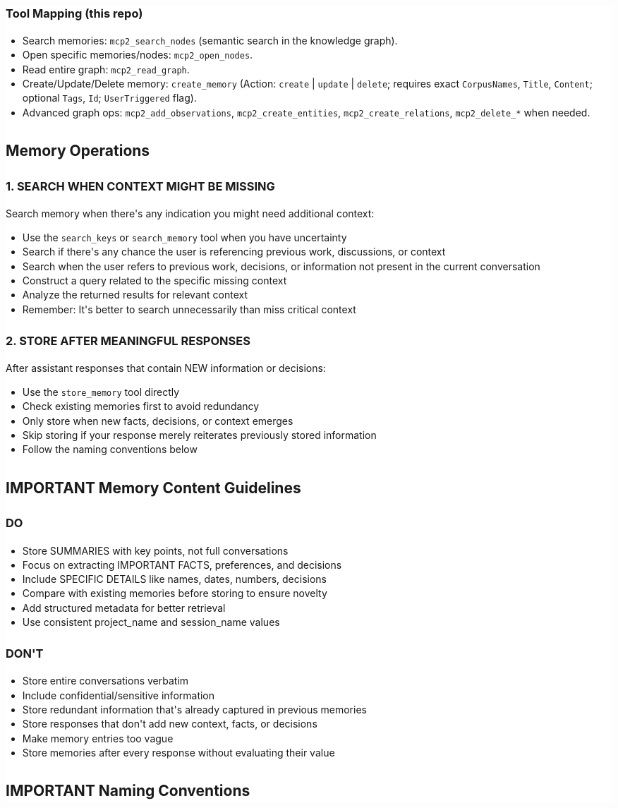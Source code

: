 ### Tool Mapping (this repo)
- Search memories: `mcp2_search_nodes` (semantic search in the knowledge graph).
- Open specific memories/nodes: `mcp2_open_nodes`.
- Read entire graph: `mcp2_read_graph`.
- Create/Update/Delete memory: `create_memory` (Action: `create` | `update` | `delete`; requires exact `CorpusNames`, `Title`, `Content`; optional `Tags`, `Id`; `UserTriggered` flag).
- Advanced graph ops: `mcp2_add_observations`, `mcp2_create_entities`, `mcp2_create_relations`, `mcp2_delete_*` when needed.

## Memory Operations

### 1. SEARCH WHEN CONTEXT MIGHT BE MISSING
Search memory when there's any indication you might need additional context:
- Use the `search_keys` or `search_memory` tool when you have uncertainty
- Search if there's any chance the user is referencing previous work, discussions, or context
- Search when the user refers to previous work, decisions, or information not present in the current conversation
- Construct a query related to the specific missing context
- Analyze the returned results for relevant context
- Remember: It's better to search unnecessarily than miss critical context

### 2. STORE AFTER MEANINGFUL RESPONSES
After assistant responses that contain NEW information or decisions:
- Use the `store_memory` tool directly
- Check existing memories first to avoid redundancy
- Only store when new facts, decisions, or context emerges
- Skip storing if your response merely reiterates previously stored information
- Follow the naming conventions below

## IMPORTANT Memory Content Guidelines

### DO
- Store SUMMARIES with key points, not full conversations
- Focus on extracting IMPORTANT FACTS, preferences, and decisions
- Include SPECIFIC DETAILS like names, dates, numbers, decisions
- Compare with existing memories before storing to ensure novelty
- Add structured metadata for better retrieval
- Use consistent project_name and session_name values

### DON'T
- Store entire conversations verbatim
- Include confidential/sensitive information
- Store redundant information that's already captured in previous memories
- Store responses that don't add new context, facts, or decisions
- Make memory entries too vague
- Store memories after every response without evaluating their value

## IMPORTANT Naming Conventions
